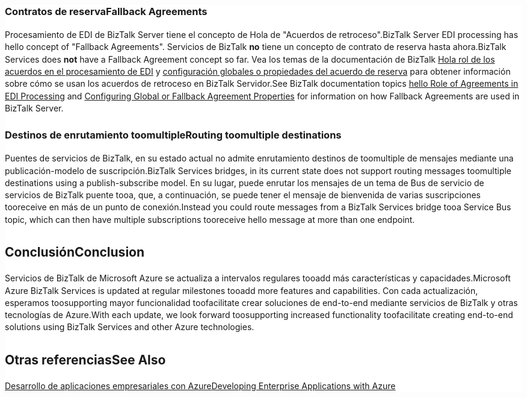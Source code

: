 ### <a name="fallback-agreements"></a><span data-ttu-id="4896a-217">Contratos de reserva</span><span class="sxs-lookup"><span data-stu-id="4896a-217">Fallback Agreements</span></span>
<span data-ttu-id="4896a-218">Procesamiento de EDI de BizTalk Server tiene el concepto de Hola de "Acuerdos de retroceso".</span><span class="sxs-lookup"><span data-stu-id="4896a-218">BizTalk Server EDI processing has hello concept of "Fallback Agreements".</span></span>  <span data-ttu-id="4896a-219">Servicios de BizTalk **no** tiene un concepto de contrato de reserva hasta ahora.</span><span class="sxs-lookup"><span data-stu-id="4896a-219">BizTalk Services does **not** have a Fallback Agreement concept so far.</span></span>  <span data-ttu-id="4896a-220">Vea los temas de la documentación de BizTalk [Hola rol de los acuerdos en el procesamiento de EDI](http://go.microsoft.com/fwlink/p/?LinkId=237317) y [configuración globales o propiedades del acuerdo de reserva](https://msdn.microsoft.com/library/bb245981.aspx) para obtener información sobre cómo se usan los acuerdos de retroceso en BizTalk Servidor.</span><span class="sxs-lookup"><span data-stu-id="4896a-220">See BizTalk documentation topics [hello Role of Agreements in EDI Processing](http://go.microsoft.com/fwlink/p/?LinkId=237317) and [Configuring Global or Fallback Agreement Properties](https://msdn.microsoft.com/library/bb245981.aspx) for information on how Fallback Agreements are used in BizTalk Server.</span></span>

### <a name="routing-toomultiple-destinations"></a><span data-ttu-id="4896a-221">Destinos de enrutamiento toomultiple</span><span class="sxs-lookup"><span data-stu-id="4896a-221">Routing toomultiple destinations</span></span>
<span data-ttu-id="4896a-222">Puentes de servicios de BizTalk, en su estado actual no admite enrutamiento destinos de toomultiple de mensajes mediante una publicación-modelo de suscripción.</span><span class="sxs-lookup"><span data-stu-id="4896a-222">BizTalk Services bridges, in its current state does not support routing messages toomultiple destinations using a publish-subscribe model.</span></span> <span data-ttu-id="4896a-223">En su lugar, puede enrutar los mensajes de un tema de Bus de servicio de servicios de BizTalk puente tooa, que, a continuación, se puede tener el mensaje de bienvenida de varias suscripciones tooreceive en más de un punto de conexión.</span><span class="sxs-lookup"><span data-stu-id="4896a-223">Instead you could route messages from a BizTalk Services bridge tooa Service Bus topic, which can then have multiple subscriptions tooreceive hello message at more than one endpoint.</span></span>

## <a name="conclusion"></a><span data-ttu-id="4896a-224">Conclusión</span><span class="sxs-lookup"><span data-stu-id="4896a-224">Conclusion</span></span>
<span data-ttu-id="4896a-225">Servicios de BizTalk de Microsoft Azure se actualiza a intervalos regulares tooadd más características y capacidades.</span><span class="sxs-lookup"><span data-stu-id="4896a-225">Microsoft Azure BizTalk Services is updated at regular milestones tooadd more features and capabilities.</span></span> <span data-ttu-id="4896a-226">Con cada actualización, esperamos toosupporting mayor funcionalidad toofacilitate crear soluciones de end-to-end mediante servicios de BizTalk y otras tecnologías de Azure.</span><span class="sxs-lookup"><span data-stu-id="4896a-226">With each update, we look forward toosupporting increased functionality toofacilitate creating end-to-end solutions using BizTalk Services and other Azure technologies.</span></span>

## <a name="see-also"></a><span data-ttu-id="4896a-227">Otras referencias</span><span class="sxs-lookup"><span data-stu-id="4896a-227">See Also</span></span>
[<span data-ttu-id="4896a-228">Desarrollo de aplicaciones empresariales con Azure</span><span class="sxs-lookup"><span data-stu-id="4896a-228">Developing Enterprise Applications with Azure</span></span>](https://msdn.microsoft.com/library/azure/hh674490.aspx)

[EDImessageflow]: ./media/biztalk-migrating-to-edi-guide/IC719455.png
